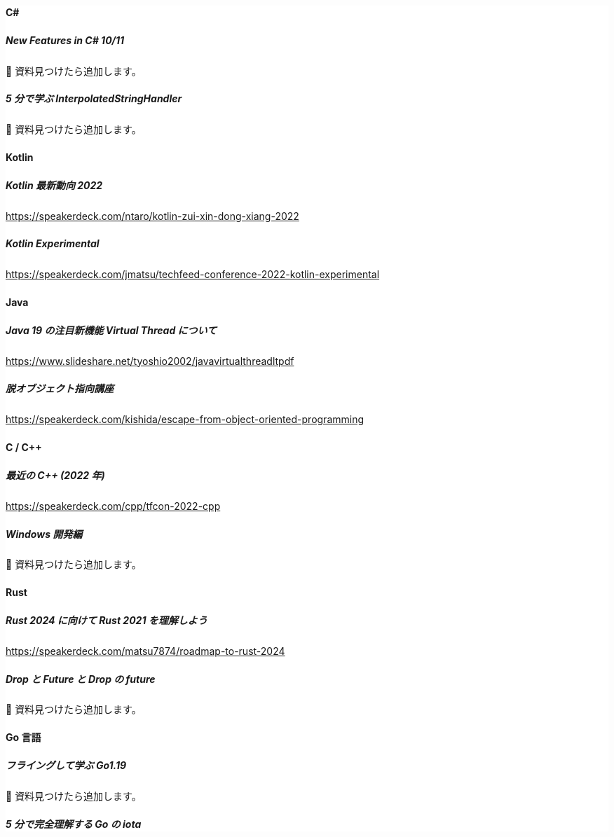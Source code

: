 #### C#

##### New Features in C# 10/11

:construction: 資料見つけたら追加します。

##### 5 分で学ぶ InterpolatedStringHandler

:construction: 資料見つけたら追加します。

#### Kotlin

##### Kotlin 最新動向 2022

https://speakerdeck.com/ntaro/kotlin-zui-xin-dong-xiang-2022

##### Kotlin Experimental

https://speakerdeck.com/jmatsu/techfeed-conference-2022-kotlin-experimental

#### Java

##### Java 19 の注目新機能 Virtual Thread について

https://www.slideshare.net/tyoshio2002/javavirtualthreadltpdf

##### 脱オブジェクト指向講座

https://speakerdeck.com/kishida/escape-from-object-oriented-programming

#### C / C++

##### 最近の C++ (2022 年)

https://speakerdeck.com/cpp/tfcon-2022-cpp

##### Windows 開発編

:construction: 資料見つけたら追加します。

#### Rust

##### Rust 2024 に向けて Rust 2021 を理解しよう

https://speakerdeck.com/matsu7874/roadmap-to-rust-2024

##### Drop と Future と Drop の future

:construction: 資料見つけたら追加します。

#### Go 言語

##### フライングして学ぶ Go1.19

:construction: 資料見つけたら追加します。

##### 5 分で完全理解する Go の iota
